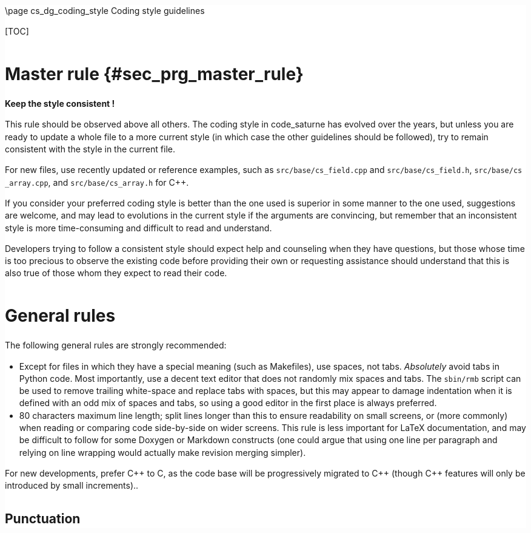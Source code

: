 

\page cs_dg_coding_style Coding style guidelines

[TOC]

Master rule {#sec_prg_master_rule}
===========

**Keep the style consistent !**

This rule should be observed above all others. The coding style in code_saturne
has evolved over the years, but unless you are ready to update a whole
file to a more current style (in which case the other guidelines should be
followed), try to remain consistent with the style in the current file.

For new files, use recently updated or reference examples, such as
`src/base/cs_field.cpp` and  `src/base/cs_field.h`, `src/base/cs_array.cpp`,
and `src/base/cs_array.h` for C++.

If you consider your preferred coding style is better than the one used is
superior in some manner to the one used, suggestions are welcome, and
may lead to evolutions in the current style if the arguments are convincing,
but remember that an inconsistent style is more time-consuming and difficult
to read and understand.

Developers trying to follow a consistent style should expect help and
counseling when they have questions, but those whose time is too precious
to observe the existing code before providing their own or requesting assistance
should understand that this is also true of those whom they expect to read
their code.

General rules
=============

The following general rules are strongly recommended:

- Except for files in which they have a special meaning (such as
  Makefiles), use spaces, not tabs. *Absolutely* avoid tabs in
  Python code. Most importantly, use a decent text editor that does not
  randomly mix spaces and tabs.
  The `sbin/rmb` script can be used to remove trailing white-space and
  replace tabs with spaces, but this may appear to damage indentation when
  it is defined with an odd mix of spaces and tabs, so using a good editor
  in the first place is always preferred.
- 80 characters maximum line length; split lines longer than this to ensure
  readability on small screens, or (more commonly) when reading or comparing
  code side-by-side on wider screens. This rule is less important for LaTeX
  documentation, and may be difficult to follow for some Doxygen or Markdown
  constructs (one could argue that using one line per paragraph and relying
  on line wrapping would actually make revision merging simpler).

For new developments, prefer C++ to C, as the code base will be progressively
migrated to C++ (though C++ features will only be introduced by small
increments)..

Punctuation
-----------
